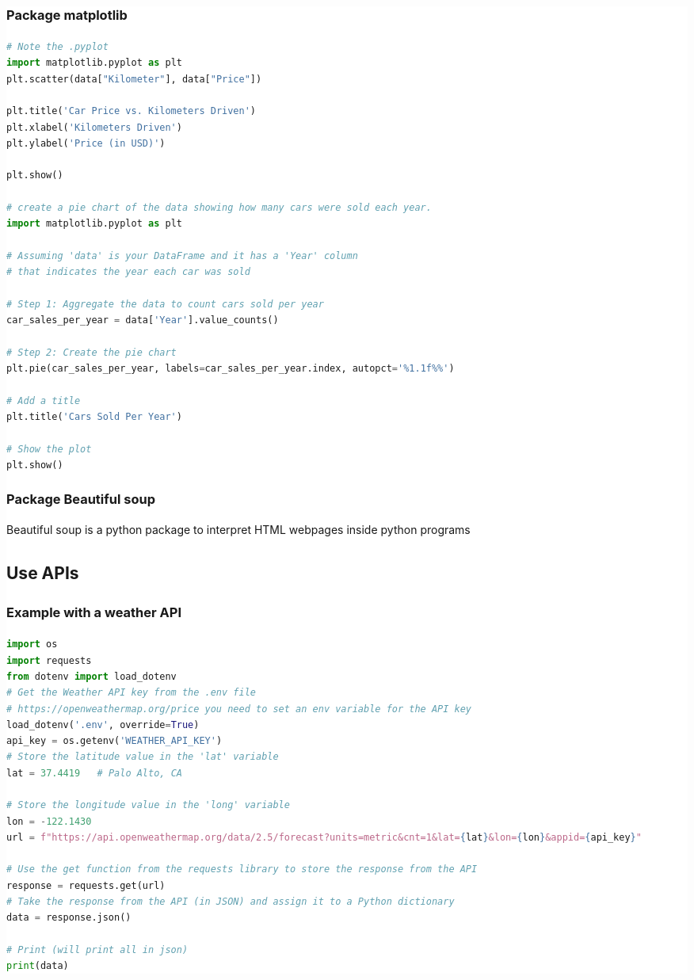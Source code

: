 ### Package matplotlib

```python
# Note the .pyplot
import matplotlib.pyplot as plt
plt.scatter(data["Kilometer"], data["Price"])

plt.title('Car Price vs. Kilometers Driven')
plt.xlabel('Kilometers Driven')
plt.ylabel('Price (in USD)')

plt.show()

# create a pie chart of the data showing how many cars were sold each year.
import matplotlib.pyplot as plt

# Assuming 'data' is your DataFrame and it has a 'Year' column
# that indicates the year each car was sold

# Step 1: Aggregate the data to count cars sold per year
car_sales_per_year = data['Year'].value_counts()

# Step 2: Create the pie chart
plt.pie(car_sales_per_year, labels=car_sales_per_year.index, autopct='%1.1f%%')

# Add a title
plt.title('Cars Sold Per Year')

# Show the plot
plt.show()
```

### Package Beautiful soup

Beautiful soup is a python package to interpret HTML webpages inside python programs

## Use APIs

### Example with a weather API

```python
import os
import requests
from dotenv import load_dotenv
# Get the Weather API key from the .env file
# https://openweathermap.org/price you need to set an env variable for the API key
load_dotenv('.env', override=True)
api_key = os.getenv('WEATHER_API_KEY')
# Store the latitude value in the 'lat' variable
lat = 37.4419   # Palo Alto, CA

# Store the longitude value in the 'long' variable
lon = -122.1430
url = f"https://api.openweathermap.org/data/2.5/forecast?units=metric&cnt=1&lat={lat}&lon={lon}&appid={api_key}"

# Use the get function from the requests library to store the response from the API
response = requests.get(url)
# Take the response from the API (in JSON) and assign it to a Python dictionary
data = response.json()

# Print (will print all in json)
print(data)

```